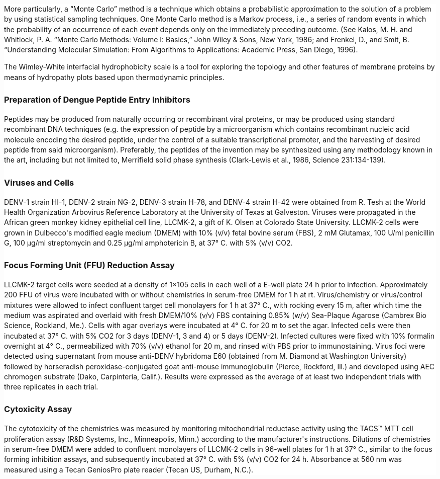 More particularly, a “Monte Carlo” method is a technique which obtains a probabilistic approximation to the solution of a problem by using statistical sampling techniques. One Monte Carlo method is a Markov process, i.e., a series of random events in which the probability of an occurrence of each event depends only on the immediately preceding outcome. (See Kalos, M. H. and Whitlock, P. A. “Monte Carlo Methods: Volume I: Basics,” John Wiley & Sons, New York, 1986; and Frenkel, D., and Smit, B. “Understanding Molecular Simulation: From Algorithms to Applications: Academic Press, San Diego, 1996).

The Wimley-White interfacial hydrophobicity scale is a tool for exploring the topology and other features of membrane proteins by means of hydropathy plots based upon thermodynamic principles.

### Preparation of Dengue Peptide Entry Inhibitors

Peptides may be produced from naturally occurring or recombinant viral proteins, or may be produced using standard recombinant DNA techniques (e.g. the expression of peptide by a microorganism which contains recombinant nucleic acid molecule encoding the desired peptide, under the control of a suitable transcriptional promoter, and the harvesting of desired peptide from said microorganism). Preferably, the peptides of the invention may be synthesized using any methodology known in the art, including but not limited to, Merrifield solid phase synthesis (Clark-Lewis et al., 1986, Science 231:134-139).

### Viruses and Cells

DENV-1 strain HI-1, DENV-2 strain NG-2, DENV-3 strain H-78, and DENV-4 strain H-42 were obtained from R. Tesh at the World Health Organization Arbovirus Reference Laboratory at the University of Texas at Galveston. Viruses were propagated in the African green monkey kidney epithelial cell line, LLCMK-2, a gift of K. Olsen at Colorado State University. LLCMK-2 cells were grown in Dulbecco's modified eagle medium (DMEM) with 10% (v/v) fetal bovine serum (FBS), 2 mM Glutamax, 100 U/ml penicillin G, 100 μg/ml streptomycin and 0.25 μg/ml amphotericin B, at 37° C. with 5% (v/v) CO2.

### Focus Forming Unit (FFU) Reduction Assay

LLCMK-2 target cells were seeded at a density of 1×105 cells in each well of a E-well plate 24 h prior to infection. Approximately 200 FFU of virus were incubated with or without chemistries in serum-free DMEM for 1 h at rt. Virus/chemistry or virus/control mixtures were allowed to infect confluent target cell monolayers for 1 h at 37° C., with rocking every 15 m, after which time the medium was aspirated and overlaid with fresh DMEM/10% (v/v) FBS containing 0.85% (w/v) Sea-Plaque Agarose (Cambrex Bio Science, Rockland, Me.). Cells with agar overlays were incubated at 4° C. for 20 m to set the agar. Infected cells were then incubated at 37° C. with 5% CO2 for 3 days (DENV-1, 3 and 4) or 5 days (DENV-2). Infected cultures were fixed with 10% formalin overnight at 4° C., permeabilized with 70% (v/v) ethanol for 20 m, and rinsed with PBS prior to immunostaining. Virus foci were detected using supernatant from mouse anti-DENV hybridoma E60 (obtained from M. Diamond at Washington University) followed by horseradish peroxidase-conjugated goat anti-mouse immunoglobulin (Pierce, Rockford, Ill.) and developed using AEC chromogen substrate (Dako, Carpinteria, Calif.). Results were expressed as the average of at least two independent trials with three replicates in each trial.

### Cytoxicity Assay

The cytotoxicity of the chemistries was measured by monitoring mitochondrial reductase activity using the TACS™ MTT cell proliferation assay (R&D Systems, Inc., Minneapolis, Minn.) according to the manufacturer's instructions. Dilutions of chemistries in serum-free DMEM were added to confluent monolayers of LLCMK-2 cells in 96-well plates for 1 h at 37° C., similar to the focus forming inhibition assays, and subsequently incubated at 37° C. with 5% (v/v) CO2 for 24 h. Absorbance at 560 nm was measured using a Tecan GeniosPro plate reader (Tecan US, Durham, N.C.).
